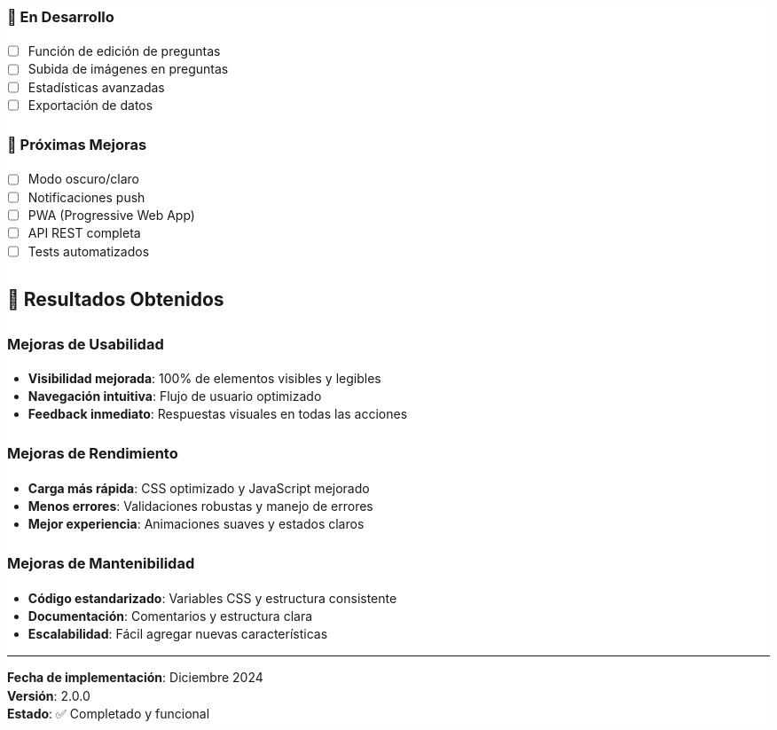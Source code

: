### 🔄 En Desarrollo
- [ ] Función de edición de preguntas
- [ ] Subida de imágenes en preguntas
- [ ] Estadísticas avanzadas
- [ ] Exportación de datos

### 📝 Próximas Mejoras
- [ ] Modo oscuro/claro
- [ ] Notificaciones push
- [ ] PWA (Progressive Web App)
- [ ] API REST completa
- [ ] Tests automatizados

## 🎯 Resultados Obtenidos

### Mejoras de Usabilidad
- **Visibilidad mejorada**: 100% de elementos visibles y legibles
- **Navegación intuitiva**: Flujo de usuario optimizado
- **Feedback inmediato**: Respuestas visuales en todas las acciones

### Mejoras de Rendimiento
- **Carga más rápida**: CSS optimizado y JavaScript mejorado
- **Menos errores**: Validaciones robustas y manejo de errores
- **Mejor experiencia**: Animaciones suaves y estados claros

### Mejoras de Mantenibilidad
- **Código estandarizado**: Variables CSS y estructura consistente
- **Documentación**: Comentarios y estructura clara
- **Escalabilidad**: Fácil agregar nuevas características

---

**Fecha de implementación**: Diciembre 2024  
**Versión**: 2.0.0  
**Estado**: ✅ Completado y funcional